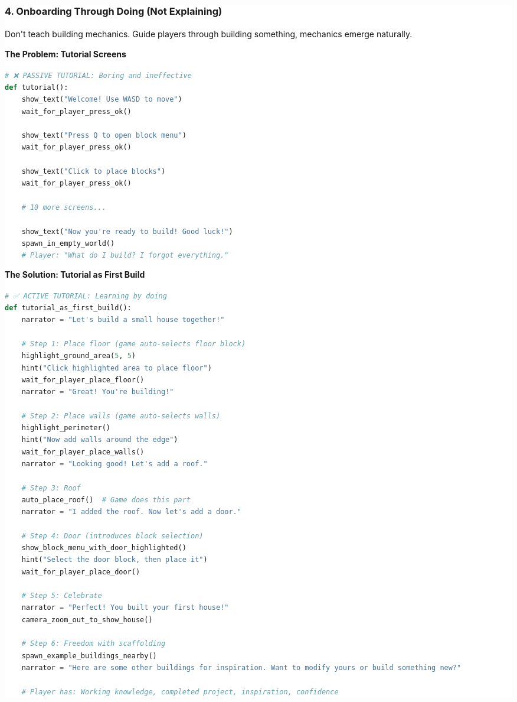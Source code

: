### 4. Onboarding Through Doing (Not Explaining)

Don't teach building mechanics. Guide players through building something, mechanics emerge naturally.

**The Problem: Tutorial Screens**
```python
# ❌ PASSIVE TUTORIAL: Boring and ineffective
def tutorial():
    show_text("Welcome! Use WASD to move")
    wait_for_player_press_ok()

    show_text("Press Q to open block menu")
    wait_for_player_press_ok()

    show_text("Click to place blocks")
    wait_for_player_press_ok()

    # 10 more screens...

    show_text("Now you're ready to build! Good luck!")
    spawn_in_empty_world()
    # Player: "What do I build? I forgot everything."
```

**The Solution: Tutorial as First Build**
```python
# ✅ ACTIVE TUTORIAL: Learning by doing
def tutorial_as_first_build():
    narrator = "Let's build a small house together!"

    # Step 1: Place floor (game auto-selects floor block)
    highlight_ground_area(5, 5)
    hint("Click highlighted area to place floor")
    wait_for_player_place_floor()
    narrator = "Great! You're building!"

    # Step 2: Place walls (game auto-selects walls)
    highlight_perimeter()
    hint("Now add walls around the edge")
    wait_for_player_place_walls()
    narrator = "Looking good! Let's add a roof."

    # Step 3: Roof
    auto_place_roof()  # Game does this part
    narrator = "I added the roof. Now let's add a door."

    # Step 4: Door (introduces block selection)
    show_block_menu_with_door_highlighted()
    hint("Select the door block, then place it")
    wait_for_player_place_door()

    # Step 5: Celebrate
    narrator = "Perfect! You built your first house!"
    camera_zoom_out_to_show_house()

    # Step 6: Freedom with scaffolding
    spawn_example_buildings_nearby()
    narrator = "Here are some other buildings for inspiration. Want to modify yours or build something new?"

    # Player has: Working knowledge, completed project, inspiration, confidence
```
